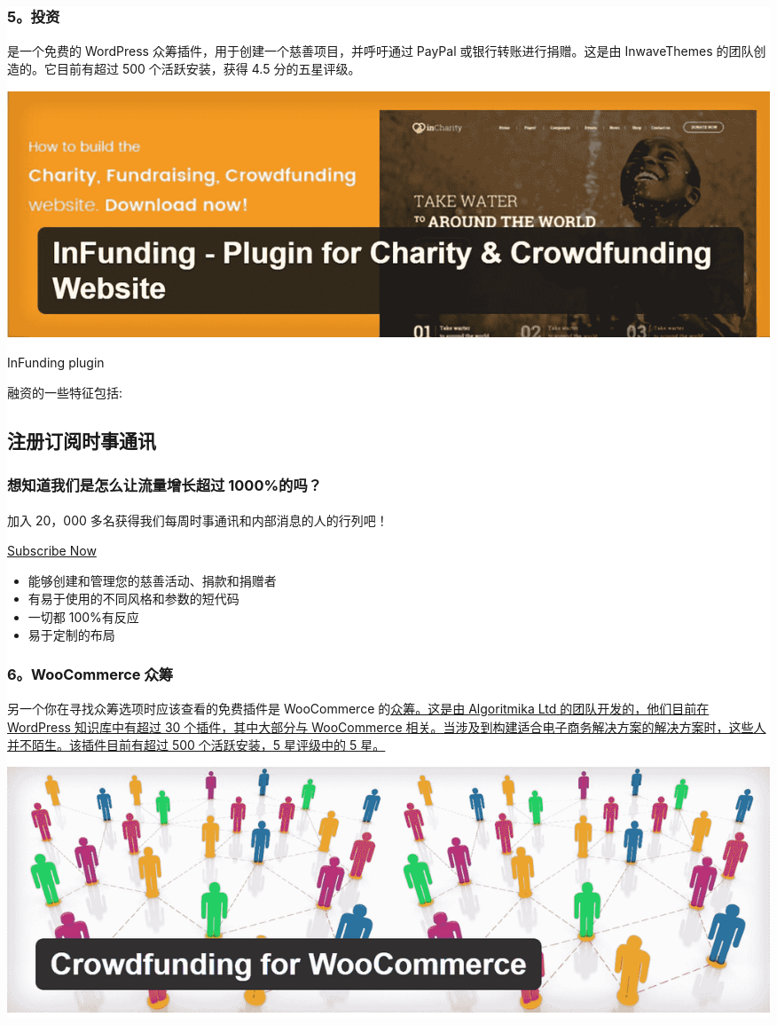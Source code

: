 ### 5。投资

是一个免费的 WordPress 众筹插件，用于创建一个慈善项目，并呼吁通过 PayPal 或银行转账进行捐赠。这是由 InwaveThemes 的团队创造的。它目前有超过 500 个活跃安装，获得 4.5 分的五星评级。

[![infunding](img/14831d5427457189f3de7de43b9be1e4.png)](https://wordpress.org/plugins/infunding/)

InFunding plugin



融资的一些特征包括:

## 注册订阅时事通讯



### 想知道我们是怎么让流量增长超过 1000%的吗？

加入 20，000 多名获得我们每周时事通讯和内部消息的人的行列吧！

[Subscribe Now](#newsletter)

*   能够创建和管理您的慈善活动、捐款和捐赠者
*   有易于使用的不同风格和参数的短代码
*   一切都 100%有反应
*   易于定制的布局

### 6。WooCommerce 众筹

另一个你在寻找众筹选项时应该查看的免费插件是 WooCommerce 的[众筹。这是由 Algoritmika Ltd 的团队开发的，他们目前在 WordPress 知识库中有超过 30 个插件，其中大部分与 WooCommerce 相关。当涉及到构建适合电子商务解决方案的解决方案时，这些人并不陌生。该插件目前有超过 500 个活跃安装，5 星评级中的 5 星。](https://wordpress.org/plugins/crowdfunding-for-woocommerce/)

[![crowdfunding for woocommerce](img/b32dc268223841469d22a9c44a587807.png)](https://wordpress.org/plugins/crowdfunding-for-woocommerce/)
